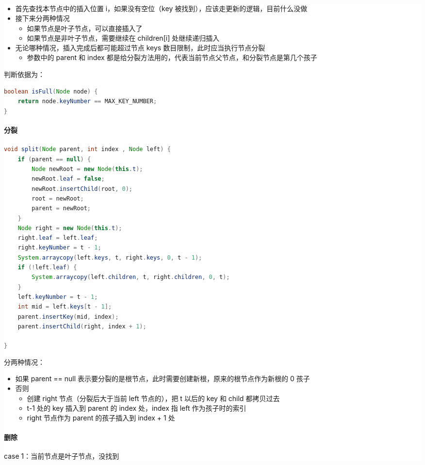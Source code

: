 * 首先查找本节点中的插入位置 i，如果没有空位（key 被找到），应该走更新的逻辑，目前什么没做
* 接下来分两种情况
  * 如果节点是叶子节点，可以直接插入了
  * 如果节点是非叶子节点，需要继续在 children[i] 处继续递归插入
* 无论哪种情况，插入完成后都可能超过节点 keys 数目限制，此时应当执行节点分裂
  * 参数中的 parent 和 index 都是给分裂方法用的，代表当前节点父节点，和分裂节点是第几个孩子

判断依据为：

```java
boolean isFull(Node node) {
    return node.keyNumber == MAX_KEY_NUMBER;
}
```



#### 分裂

```java
void split(Node parent, int index , Node left) {
    if (parent == null) {
        Node newRoot = new Node(this.t);
        newRoot.leaf = false;
        newRoot.insertChild(root, 0);
        root = newRoot;
        parent = newRoot;
    }
    Node right = new Node(this.t);
    right.leaf = left.leaf;
    right.keyNumber = t - 1;
    System.arraycopy(left.keys, t, right.keys, 0, t - 1);
    if (!left.leaf) {
        System.arraycopy(left.children, t, right.children, 0, t);
    }
    left.keyNumber = t - 1;
    int mid = left.keys[t - 1];
    parent.insertKey(mid, index);
    parent.insertChild(right, index + 1);

}
```

分两种情况：

* 如果 parent == null 表示要分裂的是根节点，此时需要创建新根，原来的根节点作为新根的 0 孩子
* 否则
  * 创建 right 节点（分裂后大于当前 left 节点的），把 t 以后的 key 和 child 都拷贝过去
  * t-1 处的 key 插入到 parent 的 index 处，index 指 left 作为孩子时的索引
  * right 节点作为 parent 的孩子插入到 index + 1 处



#### 删除

case 1：当前节点是叶子节点，没找到
